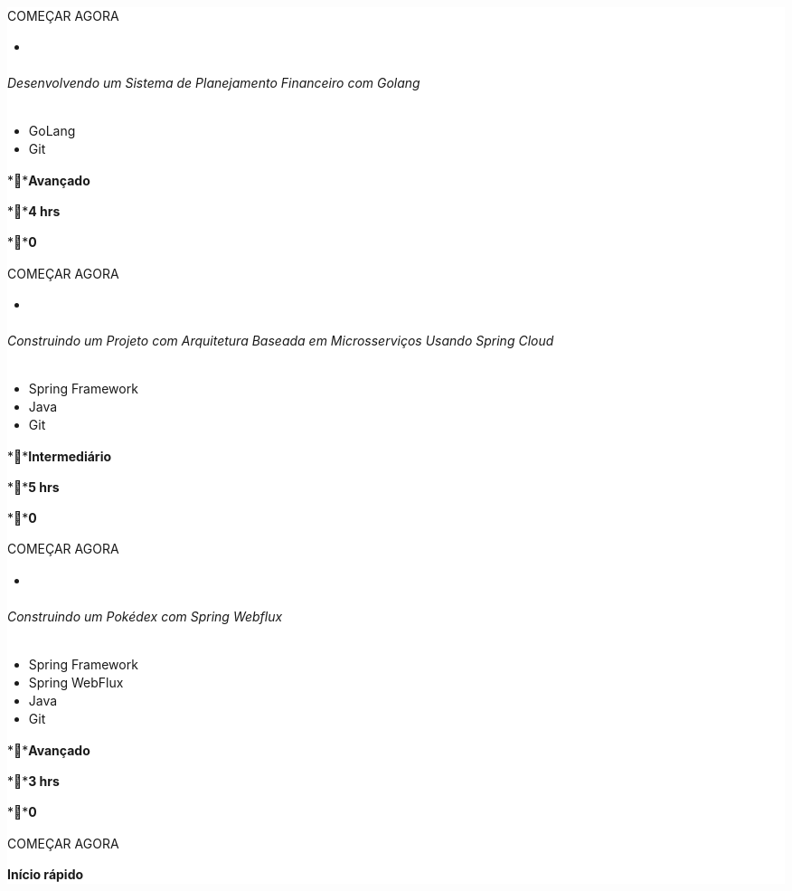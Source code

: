   COMEÇAR AGORA

- 

  ###### Desenvolvendo um Sistema de Planejamento Financeiro com Golang

  - GoLang
  - Git

  ****Avançado**

  ****4 hrs**

  ****0**

  COMEÇAR AGORA

- 

  ###### Construindo um Projeto com Arquitetura Baseada em Microsserviços Usando Spring Cloud

  - Spring Framework
  - Java
  - Git

  ****Intermediário**

  ****5 hrs**

  ****0**

  COMEÇAR AGORA

- 

  ###### Construindo um Pokédex com Spring Webflux

  - Spring Framework
  - Spring WebFlux
  - Java
  - Git

  ****Avançado**

  ****3 hrs**

  ****0**

  COMEÇAR AGORA

**Início rápido**